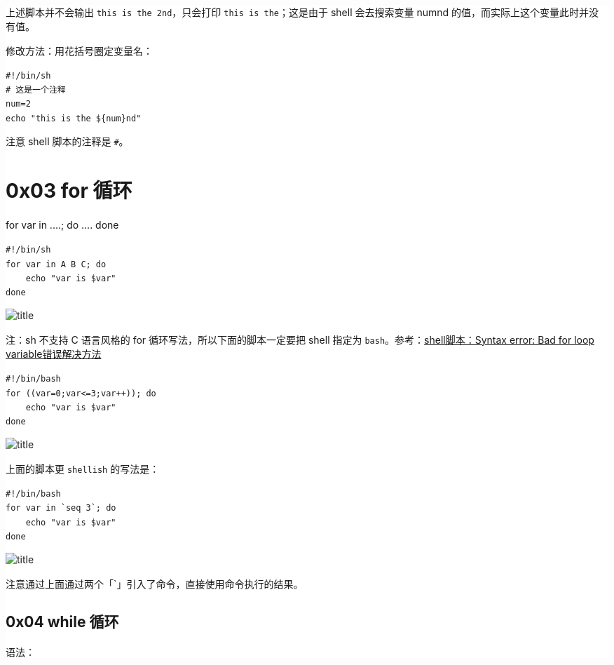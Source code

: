 上述脚本并不会输出 `this is the 2nd`，只会打印 `this is the`；这是由于 shell 会去搜索变量 numnd 的值，而实际上这个变量此时并没有值。


修改方法：用花括号圈定变量名：
```shell
#!/bin/sh
# 这是一个注释
num=2
echo "this is the ${num}nd"
```

注意 shell 脚本的注释是 `#`。


# 0x03 for 循环

for var in ....; do .... done   
``` shell
#!/bin/sh
for var in A B C; do 
    echo "var is $var" 
done 
```
![title](https://leanote.com/api/file/getImage?fileId=5ddfbd24ab64411a00006d71)

注：sh 不支持 C 语言风格的 for 循环写法，所以下面的脚本一定要把 shell 指定为 `bash`。参考：[shell脚本：Syntax error: Bad for loop variable错误解决方法](https://blog.csdn.net/liuqinglong_along/article/details/52191382)

``` shell
#!/bin/bash
for ((var=0;var<=3;var++)); do 
    echo "var is $var" 
done 
```

![title](https://leanote.com/api/file/getImage?fileId=5ddfc268ab64411808006ea8)


上面的脚本更 `shellish` 的写法是：


``` shell
#!/bin/bash
for var in `seq 3`; do 
    echo "var is $var" 
done 
```

![title](https://leanote.com/api/file/getImage?fileId=5ddfc3d9ab64411808006ef9)

注意通过上面通过两个「`」引入了命令，直接使用命令执行的结果。


## 0x04 while 循环

语法：
